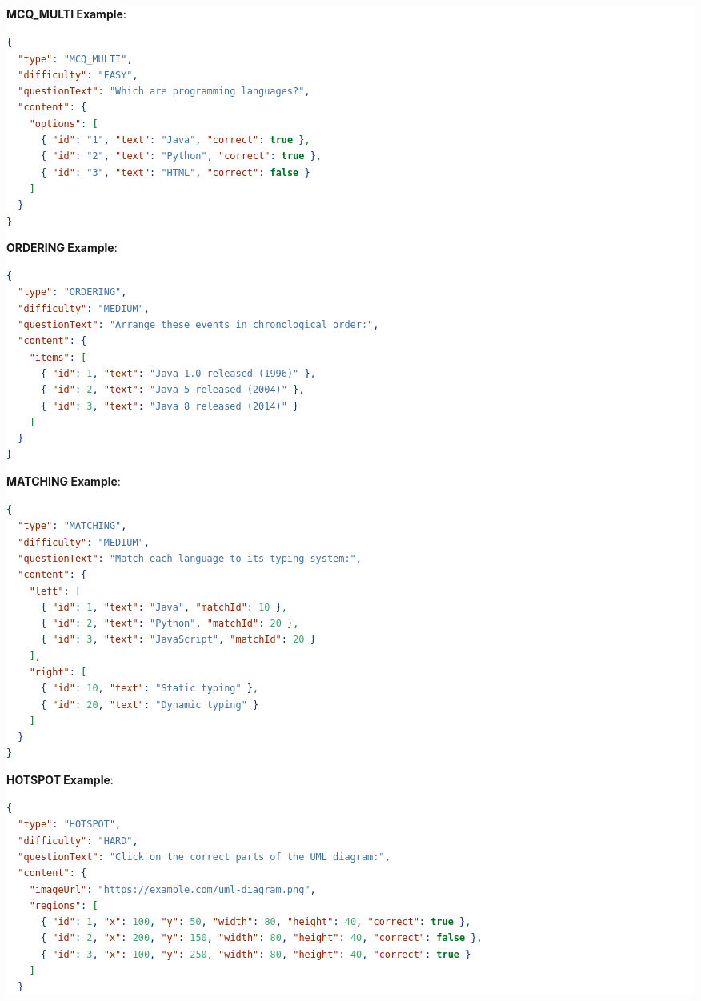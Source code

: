**MCQ_MULTI Example**:
```json
{
  "type": "MCQ_MULTI",
  "difficulty": "EASY",
  "questionText": "Which are programming languages?",
  "content": {
    "options": [
      { "id": "1", "text": "Java", "correct": true },
      { "id": "2", "text": "Python", "correct": true },
      { "id": "3", "text": "HTML", "correct": false }
    ]
  }
}
```

**ORDERING Example**:
```json
{
  "type": "ORDERING",
  "difficulty": "MEDIUM",
  "questionText": "Arrange these events in chronological order:",
  "content": {
    "items": [
      { "id": 1, "text": "Java 1.0 released (1996)" },
      { "id": 2, "text": "Java 5 released (2004)" },
      { "id": 3, "text": "Java 8 released (2014)" }
    ]
  }
}
```

**MATCHING Example**:
```json
{
  "type": "MATCHING",
  "difficulty": "MEDIUM",
  "questionText": "Match each language to its typing system:",
  "content": {
    "left": [
      { "id": 1, "text": "Java", "matchId": 10 },
      { "id": 2, "text": "Python", "matchId": 20 },
      { "id": 3, "text": "JavaScript", "matchId": 20 }
    ],
    "right": [
      { "id": 10, "text": "Static typing" },
      { "id": 20, "text": "Dynamic typing" }
    ]
  }
}
```

**HOTSPOT Example**:
```json
{
  "type": "HOTSPOT",
  "difficulty": "HARD",
  "questionText": "Click on the correct parts of the UML diagram:",
  "content": {
    "imageUrl": "https://example.com/uml-diagram.png",
    "regions": [
      { "id": 1, "x": 100, "y": 50, "width": 80, "height": 40, "correct": true },
      { "id": 2, "x": 200, "y": 150, "width": 80, "height": 40, "correct": false },
      { "id": 3, "x": 100, "y": 250, "width": 80, "height": 40, "correct": true }
    ]
  }
```